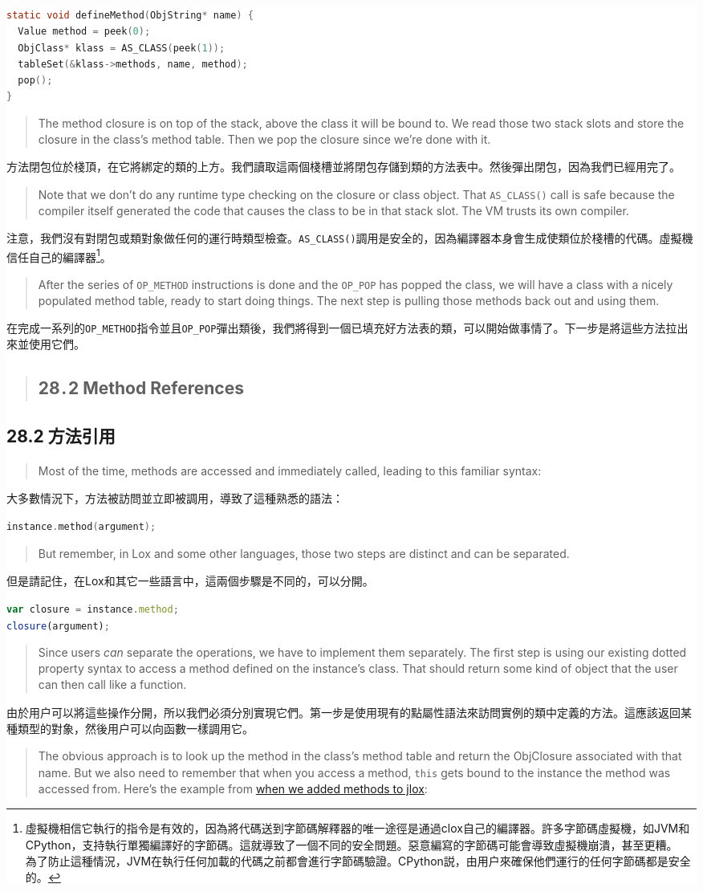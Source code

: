 ```c
static void defineMethod(ObjString* name) {
  Value method = peek(0);
  ObjClass* klass = AS_CLASS(peek(1));
  tableSet(&klass->methods, name, method);
  pop();
}
```

> The method closure is on top of the stack, above the class it will be bound to. We read those two stack slots and store the closure in the class’s method table. Then we pop the closure since we’re done with it.

方法閉包位於棧頂，在它將綁定的類的上方。我們讀取這兩個棧槽並將閉包存儲到類的方法表中。然後彈出閉包，因為我們已經用完了。

> Note that we don’t do any runtime type checking on the closure or class object. That `AS_CLASS()` call is safe because the compiler itself generated the code that causes the class to be in that stack slot. The VM trusts its own compiler.

注意，我們沒有對閉包或類對象做任何的運行時類型檢查。`AS_CLASS()`調用是安全的，因為編譯器本身會生成使類位於棧槽的代碼。虛擬機信任自己的編譯器[^4]。

> After the series of `OP_METHOD` instructions is done and the `OP_POP` has popped the class, we will have a class with a nicely populated method table, ready to start doing things. The next step is pulling those methods back out and using them.

在完成一系列的`OP_METHOD`指令並且`OP_POP`彈出類後，我們將得到一個已填充好方法表的類，可以開始做事情了。下一步是將這些方法拉出來並使用它們。

> ## 28 . 2 Method References

## 28.2 方法引用

> Most of the time, methods are accessed and immediately called, leading to this familiar syntax:

大多數情況下，方法被訪問並立即被調用，導致了這種熟悉的語法：

```c
instance.method(argument);
```

> But remember, in Lox and some other languages, those two steps are distinct and can be separated.

但是請記住，在Lox和其它一些語言中，這兩個步驟是不同的，可以分開。

```javascript
var closure = instance.method;
closure(argument);
```

> Since users *can* separate the operations, we have to implement them separately. The first step is using our existing dotted property syntax to access a method defined on the instance’s class. That should return some kind of object that the user can then call like a function.

由於用户可以將這些操作分開，所以我們必須分別實現它們。第一步是使用現有的點屬性語法來訪問實例的類中定義的方法。這應該返回某種類型的對象，然後用户可以向函數一樣調用它。

> The obvious approach is to look up the method in the class’s method table and return the ObjClosure associated with that name. But we also need to remember that when you access a method, `this` gets bound to the instance the method was accessed from. Here’s the example from [when we added methods to jlox](http://www.craftinginterpreters.com/classes.html#methods-on-classes):


[^1]: 我們對閉包做了類似的操作。`OP_CLOSURE`指令需要知道每個捕獲的上值的類型和索引。我們在主`OP_CLOSURE`指令之後使用一系列偽指令對其進行編碼——基本上是一個可變數量的操作數。VM在解釋`OP_CLOSURE`指令時立即處理所有這些額外的字節。<BR>這裏我們的方法有所不同，因為從VM的角度看，定義方法的每條指令都是一個獨立的操作。兩種方法都可行。可變大小的偽指令可能稍微快一點，但是類聲明很少在熱循環中出現，所以沒有太大關係。
[^2]: 如果Lox只支持在頂層聲明類，那麼虛擬機就可以假定任何類都可以直接從全局變量表中查找出來。然而，由於我們支持局部類，所以我們也需要處理這種情況。
[^3]: 前面對`defineVariable()`的調用將類彈出棧，因此調用`namedVariable()`將其加載會棧中似乎有點愚蠢。為什麼不一開始就把它留在棧上呢？我們可以這樣做，但在下一章中，我們將在這兩個調用之間插入代碼，以支持繼承。到那時，如果類不在棧上會更容易。
[^4]: 虛擬機相信它執行的指令是有效的，因為將代碼送到字節碼解釋器的唯一途徑是通過clox自己的編譯器。許多字節碼虛擬機，如JVM和CPython，支持執行單獨編譯好的字節碼。這就導致了一個不同的安全問題。惡意編寫的字節碼可能會導致虛擬機崩潰，甚至更糟。<BR>為了防止這種情況，JVM在執行任何加載的代碼之前都會進行字節碼驗證。CPython説，由用户來確保他們運行的任何字節碼都是安全的。
[^5]: 我從CPython中借鑑了“bound method”這個名字。Python跟Lox這裏的行為很類似，我通過它的實現獲得靈感。
[^6]: 跟蹤方法的閉包實際上是沒有必要的。接收器是一個ObjInstance，它有一個指向其ObjClass的指針，而ObjClass有一個存儲所有方法的表。但讓ObjBoundMethod依賴於它，我覺得在某種程度上是值得懷疑的。
[^7]: 已綁定方法是第一類值，所以他們可以把它存儲在變量中，傳遞給函數，以及用它做“值”可做的事情。
[^8]: 解析器函數名稱後面的下劃線是因為`this`是C++中的一個保留字，我們支持將clox編譯為C++。
[^9]: 當然，Lox確實允許外部代碼之間訪問和修改一個實例的字段，而不需要通過實例的方法。這與Ruby和Smalltalk不同，後者將狀態完全封裝在對象中。我們的玩具式腳本語言，唉，不那麼有原則。
[^10]: 就好像初始化器被隱式地包裝在這樣的一段代碼中：<BR>![image-20220929122619800](28.方法和初始化器/image-20220929122619800.png)<BR>注意`init()`返回的值是如何被丟棄的。
[^11]: 我承認，“軟盤”對於當前一代程序員來説，可能不再是一個有用的大小參考。也許我應該説“幾條推特”之類的。
[^12]: 如果你花足夠的時間觀察字節碼虛擬機的運行，你會發現它經常一次次地執行同一系列的字節碼指令。一個經典的優化技術是定義新的單條指令，稱為**超級指令**，它將這些指令融合到具有與整個序列相同行為的單一指令。<BR>在字節碼解釋器中，最大的性能消耗之一是每個指令的解碼和調度的開銷。將幾個指令融合在一起可以消除其中的一些問題。<BR>難點在於確定*哪些*指令序列足夠常見，並可以從這種優化中受益。每條新的超級指令都要求有一個操作碼供自己使用，而這些操作碼的數量是有限的。如果添加太多，你就需要對操作碼進行更長的編碼，這就增加了代碼的大小，使得所有指令的解碼速度變慢。
[^13]: 你應該可以猜到，我們將這段代碼拆分成一個單獨的函數，是因為我們稍後會複用它——`super`調用中。
[^14]: 這就是我們使用棧槽0來存儲接收器的一個主要原因——調用方就是這樣組織方法調用棧的。高效的調用約定是字節碼虛擬機性能故事的重要組成部分。
[^15]: 我們不應該過於自信。這種性能優化是相對於我們自己未優化的方法調用實現而言的，而那種方法調用實現相當緩慢。為每個方法調用都進行堆分配不會贏得任何比賽。
[^16]: 在有些情況下，當程序偶爾返回錯誤的答案，以換取顯著加快的運行速度或更好的性能邊界，用户可能也是滿意的。這些就是**[蒙特卡洛算法](https://en.wikipedia.org/wiki/Monte_Carlo_algorithm)**的領域。對於某些用例來説，這是一個很好的權衡。<BR>不過，重要的是，由用户選擇使用這些算法中的某一種。我們這些語言實現者不能單方面地決定犧牲程序的正確性。
[^17]: 作為語言*設計者*，我們的角色非常不同。如果我們確實控制了語言本身，我們有時可能會選擇限制或改變語言的方式來實現優化。用户想要有表達力的語言，但他們也想要快速實現。有時，如果犧牲一點功能來獲得完美回報是很好的語言設計。
[^18]: 特別的，這是動態類型語言的一大優勢。靜態語言需要你學習兩種語言——運行時語義和靜態類型系統，然後才能讓計算機做一些事情。動態語言只要求你學習前者。<BR>最終，程序變得足夠大，靜態分析的價值足以抵扣學習第二門靜態語言的努力，但其價值在一開始並不那麼明顯。
[^19]: 心理學中的一個相關概念是[性格信用](https://en.wikipedia.org/wiki/Idiosyncrasy_credit)，即社會上的其他人會給予你有限的與社會規範的偏離。你通過融入並做羣體內的事情來獲得信用，然後你可以把這些信用花費在那些可能會引人側目的古怪活動上。換句話説，證明你是“好人之一”，讓你有資格展示自己怪異的一面，但只能到此為止。
